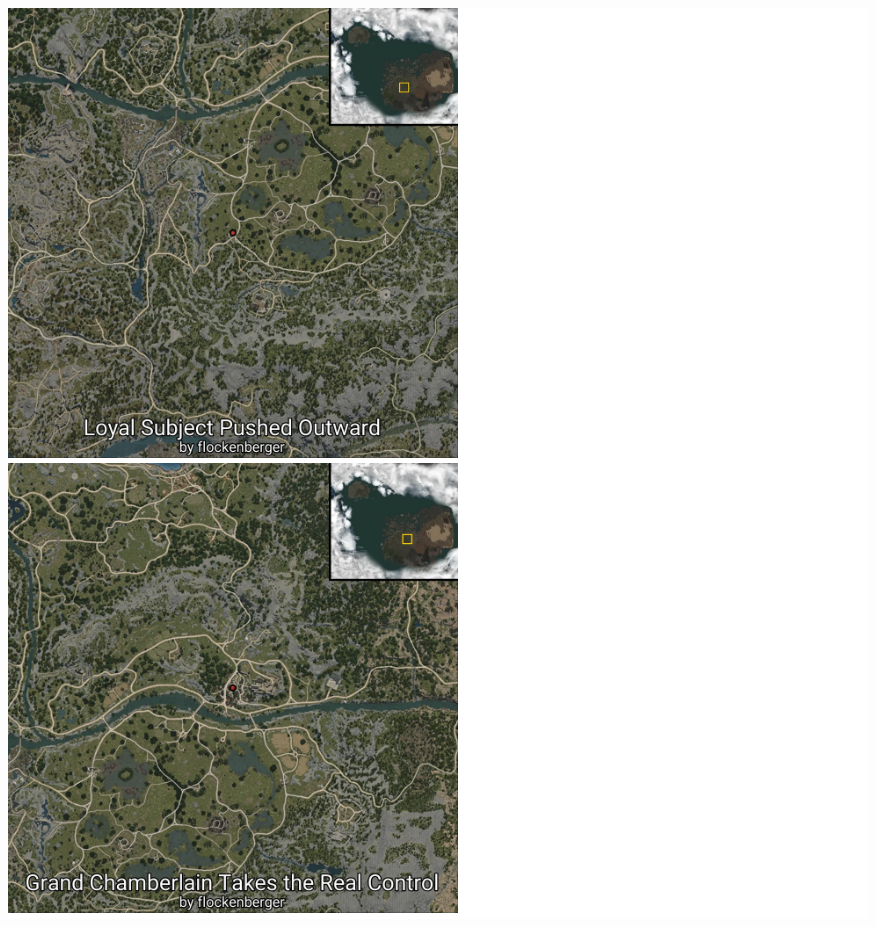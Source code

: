 <img src="./Balenos Adventure Log II_Loyal Subject Pushed Outward_Preview.webp" width="450"/> <img src="./Balenos Adventure Log II_Grand Chamberlain Takes the Real Control_Preview.webp" width="450"/>